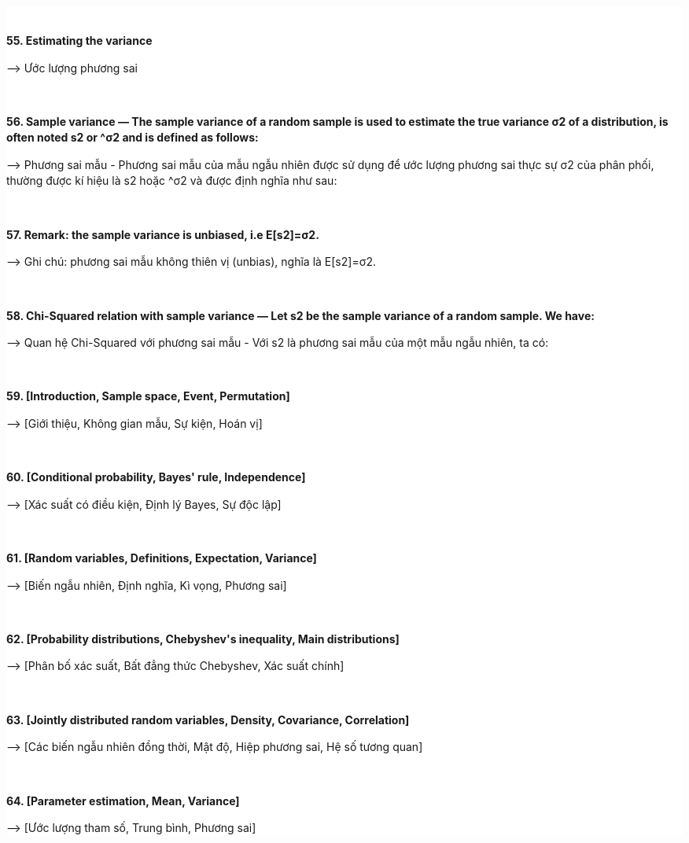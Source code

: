 <br>

**55. Estimating the variance**

&#10230; Ước lượng phương sai

<br>

**56. Sample variance ― The sample variance of a random sample is used to estimate the true variance σ2 of a distribution, is often noted s2 or ^σ2 and is defined as follows:**

&#10230; Phương sai mẫu - Phương sai mẫu của mẫu ngẫu nhiên được sử dụng để ước lượng phương sai thực sự σ2 của phân phối, thường được kí hiệu là s2 hoặc ^σ2 và được định nghĩa như sau:

<br>

**57. Remark: the sample variance is unbiased, i.e E[s2]=σ2.**

&#10230; Ghi chú: phương sai mẫu không thiên vị (unbias), nghĩa là E[s2]=σ2.

<br>

**58. Chi-Squared relation with sample variance ― Let s2 be the sample variance of a random sample. We have:**

&#10230; Quan hệ Chi-Squared với phương sai mẫu - Với s2 là phương sai mẫu của một mẫu ngẫu nhiên, ta có:

<br>

**59. [Introduction, Sample space, Event, Permutation]**

&#10230; [Giới thiệu, Không gian mẫu, Sự kiện, Hoán vị]

<br>

**60. [Conditional probability, Bayes' rule, Independence]**

&#10230; [Xác suất có điều kiện, Định lý Bayes, Sự độc lập]

<br>

**61. [Random variables, Definitions, Expectation, Variance]**

&#10230; [Biến ngẫu nhiên, Định nghĩa, Kì vọng, Phương sai]

<br>

**62. [Probability distributions, Chebyshev's inequality, Main distributions]**

&#10230; [Phân bố xác suất, Bất đẳng thức Chebyshev, Xác suất chính]

<br>

**63. [Jointly distributed random variables, Density, Covariance, Correlation]**

&#10230; [Các biến ngẫu nhiên đồng thời, Mật độ, Hiệp phương sai, Hệ số tương quan]

<br>

**64. [Parameter estimation, Mean, Variance]**

&#10230; [Ước lượng tham số, Trung bình, Phương sai]
